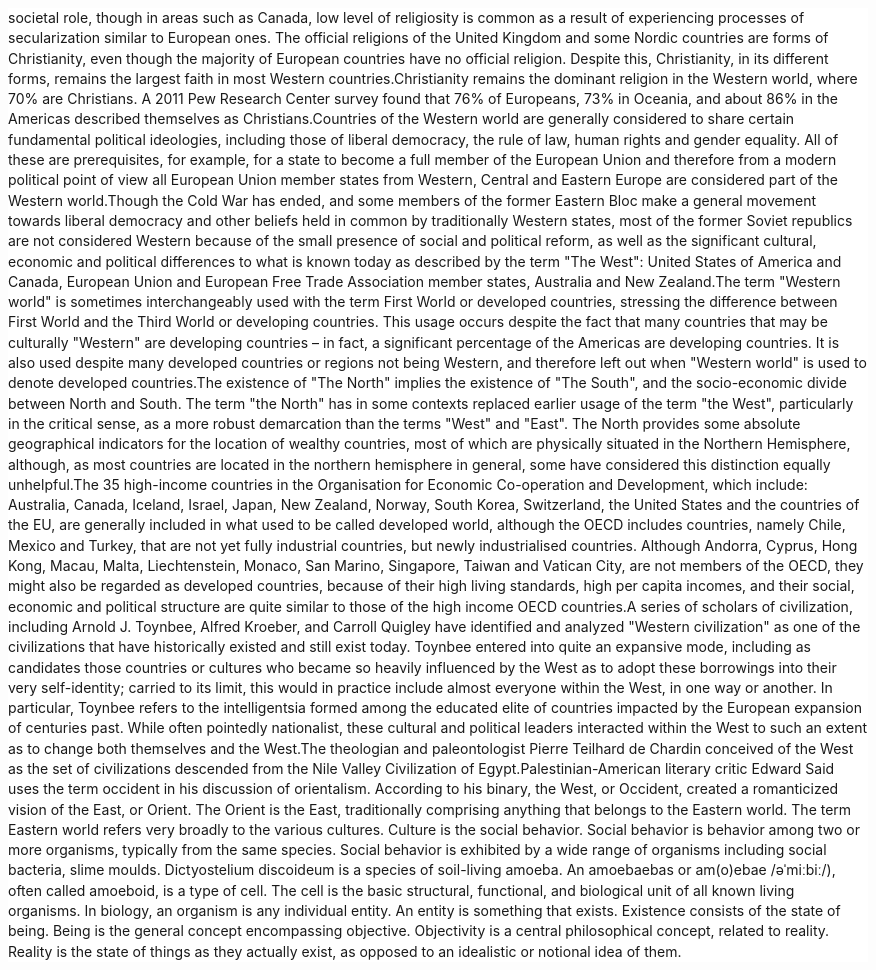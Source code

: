 societal role, though in areas such as Canada, low level of religiosity is common as a result of experiencing processes of secularization similar to European ones. The official religions of the United Kingdom and some Nordic countries are forms of Christianity, even though the majority of European countries have no official religion. Despite this, Christianity, in its different forms, remains the largest faith in most Western countries.Christianity remains the dominant religion in the Western world, where 70% are Christians. A 2011 Pew Research Center survey found that 76% of Europeans, 73% in Oceania, and about 86% in the Americas described themselves as Christians.Countries of the Western world are generally considered to share certain fundamental political ideologies, including those of liberal democracy, the rule of law, human rights and gender equality. All of these are prerequisites, for example, for a state to become a full member of the European Union and therefore from a modern political point of view all European Union member states from Western, Central and Eastern Europe are considered part of the Western world.Though the Cold War has ended, and some members of the former Eastern Bloc make a general movement towards liberal democracy and other beliefs held in common by traditionally Western states, most of the former Soviet republics are not considered Western because of the small presence of social and political reform, as well as the significant cultural, economic and political differences to what is known today as described by the term "The West": United States of America and Canada, European Union and European Free Trade Association member states, Australia and New Zealand.The term "Western world" is sometimes interchangeably used with the term First World or developed countries, stressing the difference between First World and the Third World or developing countries. This usage occurs despite the fact that many countries that may be culturally "Western" are developing countries – in fact, a significant percentage of the Americas are developing countries. It is also used despite many developed countries or regions not being Western, and therefore left out when "Western world" is used to denote developed countries.The existence of "The North" implies the existence of "The South", and the socio-economic divide between North and South. The term "the North" has in some contexts replaced earlier usage of the term "the West", particularly in the critical sense, as a more robust demarcation than the terms "West" and "East". The North provides some absolute geographical indicators for the location of wealthy countries, most of which are physically situated in the Northern Hemisphere, although, as most countries are located in the northern hemisphere in general, some have considered this distinction equally unhelpful.The 35 high-income countries in the Organisation for Economic Co-operation and Development, which include: Australia, Canada, Iceland, Israel, Japan, New Zealand, Norway, South Korea, Switzerland, the United States and the countries of the EU, are generally included in what used to be called developed world, although the OECD includes countries, namely Chile, Mexico and Turkey, that are not yet fully industrial countries, but newly industrialised countries. Although Andorra, Cyprus, Hong Kong, Macau, Malta, Liechtenstein, Monaco, San Marino, Singapore, Taiwan and Vatican City, are not members of the OECD, they might also be regarded as developed countries, because of their high living standards, high per capita incomes, and their social, economic and political structure are quite similar to those of the high income OECD countries.A series of scholars of civilization, including Arnold J. Toynbee, Alfred Kroeber, and Carroll Quigley have identified and analyzed "Western civilization" as one of the civilizations that have historically existed and still exist today. Toynbee entered into quite an expansive mode, including as candidates those countries or cultures who became so heavily influenced by the West as to adopt these borrowings into their very self-identity; carried to its limit, this would in practice include almost everyone within the West, in one way or another. In particular, Toynbee refers to the intelligentsia formed among the educated elite of countries impacted by the European expansion of centuries past. While often pointedly nationalist, these cultural and political leaders interacted within the West to such an extent as to change both themselves and the West.The theologian and paleontologist Pierre Teilhard de Chardin conceived of the West as the set of civilizations descended from the Nile Valley Civilization of Egypt.Palestinian-American literary critic Edward Said uses the term occident in his discussion of orientalism. According to his binary, the West, or Occident, created a romanticized vision of the East, or Orient. The Orient is the East, traditionally comprising anything that belongs to the Eastern world. The term Eastern world refers very broadly to the various cultures. Culture is the social behavior. Social behavior is behavior among two or more organisms, typically from the same species. Social behavior is exhibited by a wide range of organisms including social bacteria, slime moulds. Dictyostelium discoideum is a species of soil-living amoeba. An amoebaebas or am(o)ebae /əˈmiːbiː/), often called amoeboid, is a type of cell. The cell is the basic structural, functional, and biological unit of all known living organisms. In biology, an organism is any individual entity. An entity is something that exists. Existence consists of the state of being. Being is the general concept encompassing objective. Objectivity is a central philosophical concept, related to reality. Reality is the state of things as they actually exist, as opposed to an idealistic or notional idea of them.